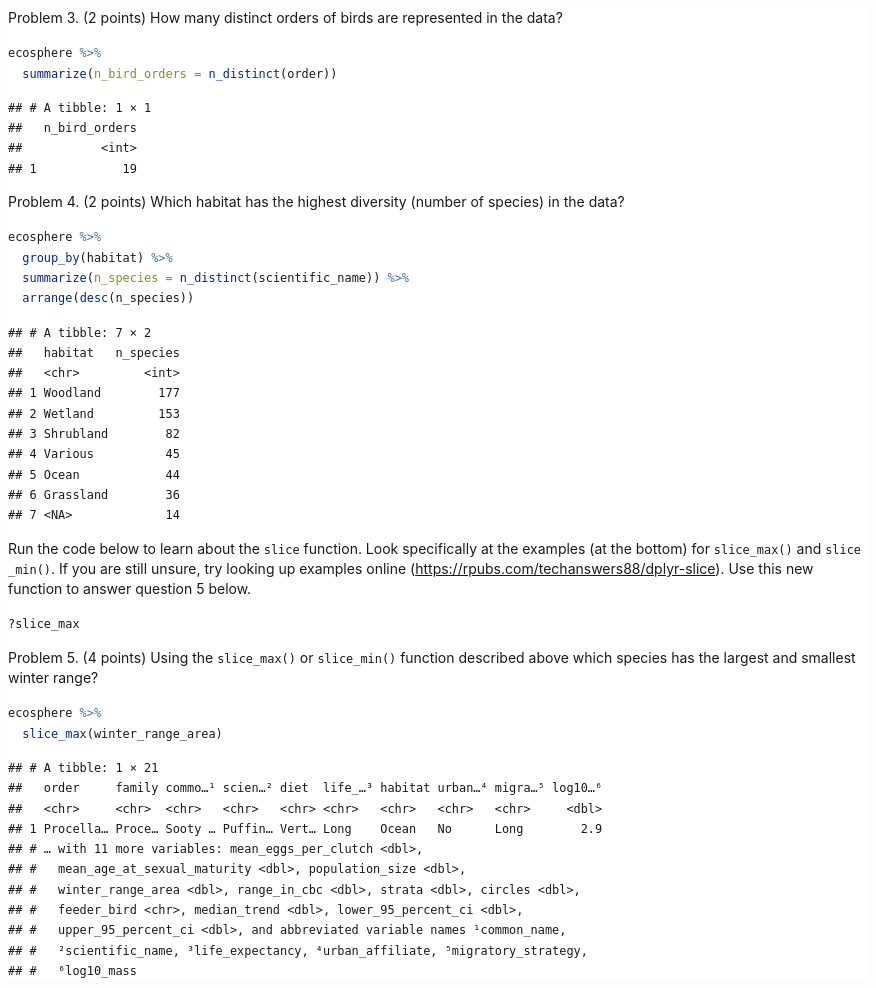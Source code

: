 Problem 3. (2 points) How many distinct orders of birds are represented in the data?

```r
ecosphere %>% 
  summarize(n_bird_orders = n_distinct(order))
```

```
## # A tibble: 1 × 1
##   n_bird_orders
##           <int>
## 1            19
```

Problem 4. (2 points) Which habitat has the highest diversity (number of species) in the data?

```r
ecosphere %>% 
  group_by(habitat) %>% 
  summarize(n_species = n_distinct(scientific_name)) %>% 
  arrange(desc(n_species))
```

```
## # A tibble: 7 × 2
##   habitat   n_species
##   <chr>         <int>
## 1 Woodland        177
## 2 Wetland         153
## 3 Shrubland        82
## 4 Various          45
## 5 Ocean            44
## 6 Grassland        36
## 7 <NA>             14
```

Run the code below to learn about the `slice` function. Look specifically at the examples (at the bottom) for `slice_max()` and `slice_min()`. If you are still unsure, try looking up examples online (https://rpubs.com/techanswers88/dplyr-slice). Use this new function to answer question 5 below.

```r
?slice_max
```

Problem 5. (4 points) Using the `slice_max()` or `slice_min()` function described above which species has the largest and smallest winter range?

```r
ecosphere %>% 
  slice_max(winter_range_area)
```

```
## # A tibble: 1 × 21
##   order     family commo…¹ scien…² diet  life_…³ habitat urban…⁴ migra…⁵ log10…⁶
##   <chr>     <chr>  <chr>   <chr>   <chr> <chr>   <chr>   <chr>   <chr>     <dbl>
## 1 Procella… Proce… Sooty … Puffin… Vert… Long    Ocean   No      Long        2.9
## # … with 11 more variables: mean_eggs_per_clutch <dbl>,
## #   mean_age_at_sexual_maturity <dbl>, population_size <dbl>,
## #   winter_range_area <dbl>, range_in_cbc <dbl>, strata <dbl>, circles <dbl>,
## #   feeder_bird <chr>, median_trend <dbl>, lower_95_percent_ci <dbl>,
## #   upper_95_percent_ci <dbl>, and abbreviated variable names ¹​common_name,
## #   ²​scientific_name, ³​life_expectancy, ⁴​urban_affiliate, ⁵​migratory_strategy,
## #   ⁶​log10_mass
```
